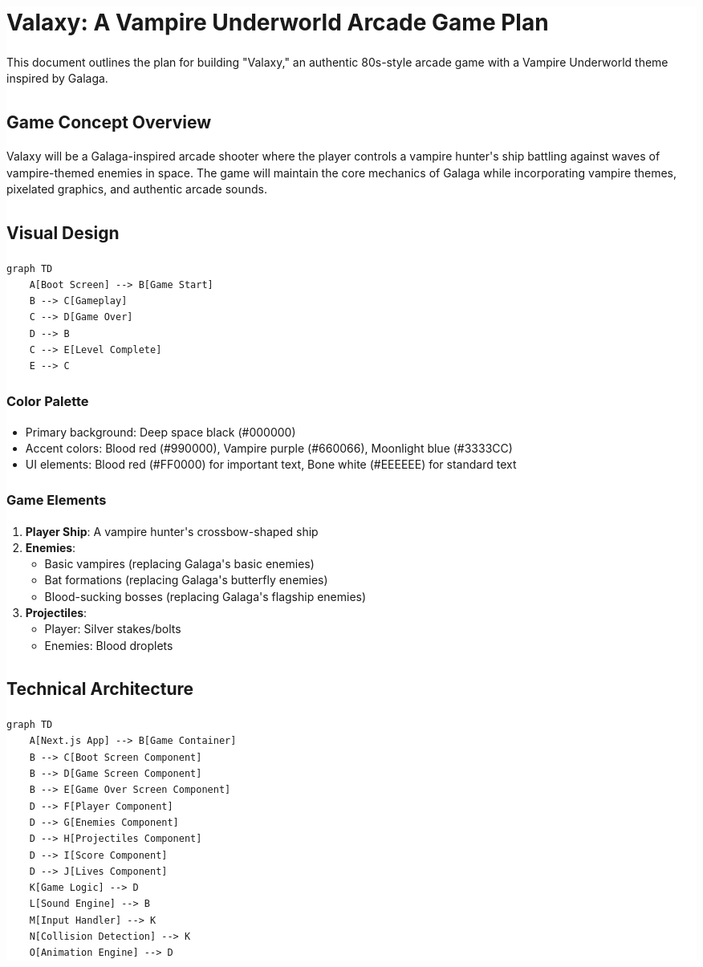 # Valaxy: A Vampire Underworld Arcade Game Plan

This document outlines the plan for building "Valaxy," an authentic 80s-style arcade game with a Vampire Underworld theme inspired by Galaga.

## Game Concept Overview

Valaxy will be a Galaga-inspired arcade shooter where the player controls a vampire hunter's ship battling against waves of vampire-themed enemies in space. The game will maintain the core mechanics of Galaga while incorporating vampire themes, pixelated graphics, and authentic arcade sounds.

## Visual Design

```mermaid
graph TD
    A[Boot Screen] --> B[Game Start]
    B --> C[Gameplay]
    C --> D[Game Over]
    D --> B
    C --> E[Level Complete]
    E --> C
```

### Color Palette
- Primary background: Deep space black (#000000)
- Accent colors: Blood red (#990000), Vampire purple (#660066), Moonlight blue (#3333CC)
- UI elements: Blood red (#FF0000) for important text, Bone white (#EEEEEE) for standard text

### Game Elements
1. **Player Ship**: A vampire hunter's crossbow-shaped ship
2. **Enemies**: 
   - Basic vampires (replacing Galaga's basic enemies)
   - Bat formations (replacing Galaga's butterfly enemies)
   - Blood-sucking bosses (replacing Galaga's flagship enemies)
3. **Projectiles**: 
   - Player: Silver stakes/bolts
   - Enemies: Blood droplets

## Technical Architecture

```mermaid
graph TD
    A[Next.js App] --> B[Game Container]
    B --> C[Boot Screen Component]
    B --> D[Game Screen Component]
    B --> E[Game Over Screen Component]
    D --> F[Player Component]
    D --> G[Enemies Component]
    D --> H[Projectiles Component]
    D --> I[Score Component]
    D --> J[Lives Component]
    K[Game Logic] --> D
    L[Sound Engine] --> B
    M[Input Handler] --> K
    N[Collision Detection] --> K
    O[Animation Engine] --> D
```
